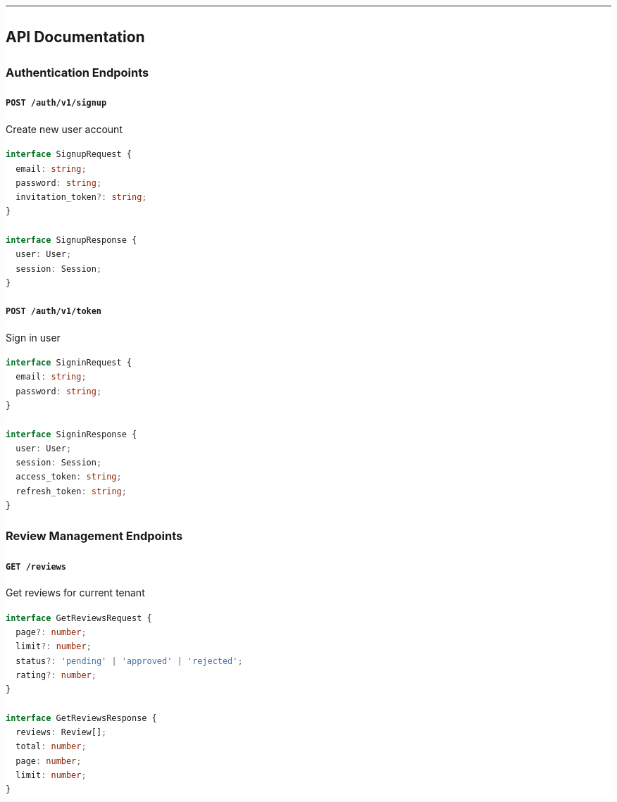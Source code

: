 ```sql
```

---

## API Documentation

### Authentication Endpoints

#### `POST /auth/v1/signup`
Create new user account
```typescript
interface SignupRequest {
  email: string;
  password: string;
  invitation_token?: string;
}

interface SignupResponse {
  user: User;
  session: Session;
}
```

#### `POST /auth/v1/token`
Sign in user
```typescript
interface SigninRequest {
  email: string;
  password: string;
}

interface SigninResponse {
  user: User;
  session: Session;
  access_token: string;
  refresh_token: string;
}
```

### Review Management Endpoints

#### `GET /reviews`
Get reviews for current tenant
```typescript
interface GetReviewsRequest {
  page?: number;
  limit?: number;
  status?: 'pending' | 'approved' | 'rejected';
  rating?: number;
}

interface GetReviewsResponse {
  reviews: Review[];
  total: number;
  page: number;
  limit: number;
}
```
